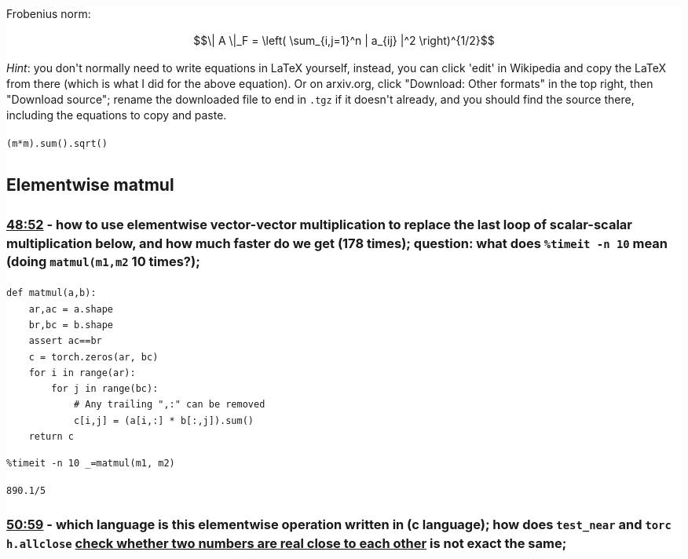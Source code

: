 Frobenius norm:

$$\| A \|_F = \left( \sum_{i,j=1}^n | a_{ij} |^2 \right)^{1/2}$$

*Hint*: you don't normally need to write equations in LaTeX yourself, instead, you can click 'edit' in Wikipedia and copy the LaTeX from there (which is what I did for the above equation). Or on arxiv.org, click "Download: Other formats" in the top right, then "Download source"; rename the downloaded file to end in `.tgz` if it doesn't already, and you should find the source there, including the equations to copy and paste.


```
(m*m).sum().sqrt()
```

## Elementwise matmul

### [48:52](https://youtu.be/4u8FxNEDUeg?list=PLfYUBJiXbdtTIdtE1U8qgyxo4Jy2Y91uj&t=2932) - how to use elementwise vector-vector multiplication to replace the last loop of scalar-scalar multiplication below, and how much faster  do we get (178 times); question: what does `%timeit -n 10` mean (doing `matmul(m1,m2` 10 times?); 





```
def matmul(a,b):
    ar,ac = a.shape
    br,bc = b.shape
    assert ac==br
    c = torch.zeros(ar, bc)
    for i in range(ar):
        for j in range(bc):
            # Any trailing ",:" can be removed
            c[i,j] = (a[i,:] * b[:,j]).sum()
    return c
```


```
%timeit -n 10 _=matmul(m1, m2)
```


```
890.1/5
```

### [50:59](https://youtu.be/4u8FxNEDUeg?list=PLfYUBJiXbdtTIdtE1U8qgyxo4Jy2Y91uj&t=3059) - which language is this elementwise operation written in (c language); how does `test_near` and `torch.allclose` [check whether two numbers are real close to each other](https://pytorch.org/docs/stable/generated/torch.allclose.html) is not exact the same;
